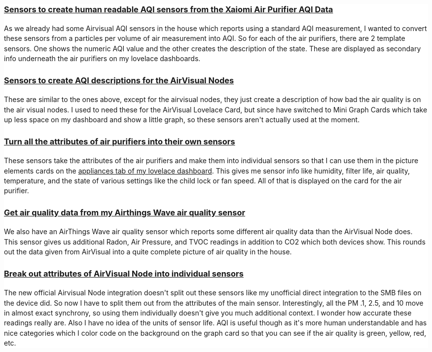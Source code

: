 ### [Sensors to create human readable AQI sensors from the Xaiomi Air Purifier AQI Data](https://github.com/scstraus/home-assistant-config/blob/de2535e6b28a83e290e92a1874bdb3dbd1bb61a5/sensors/aqi_and_air_purifier_template_sensors.yaml#L1-L88)

As we already had some Airvisual AQI sensors in the house which reports using a standard AQI measurement, I wanted to convert these sensors from a particles per volume of air measurement into AQI. So for each of the air purifiers, there are 2 template sensors. One shows the numeric AQI value and the other creates the description of the state. These are displayed as secondary info underneath the air purifiers on my lovelace dashboards.

### [Sensors to create AQI descriptions for the AirVisual Nodes](https://github.com/scstraus/home-assistant-config/blob/de2535e6b28a83e290e92a1874bdb3dbd1bb61a5/sensors/aqi_and_air_purifier_template_sensors.yaml#L89-L129)

These are similar to the ones above, except for the airvisual nodes, they just create a description of how bad the air quality is on the air visual nodes. I used to need these for the AirVisual Lovelace Card, but since have switched to Mini Graph Cards which take up less space on my dashboard and show a little graph, so these sensors aren't actually used at the moment.

### [Turn all the attributes of air purifiers into their own sensors](https://github.com/scstraus/home-assistant-config/blob/de2535e6b28a83e290e92a1874bdb3dbd1bb61a5/sensors/aqi_and_air_purifier_template_sensors.yaml#L198-L352)

These sensors take the attributes of the air purifiers and make them into individual sensors so that I can use them in the picture elements cards on the [appliances tab of my lovelace dashboard](https://github.com/scstraus/home-assistant-config#tab-5-appliances). This gives me sensor info like humidity, filter life, air quality, temperature, and the state of various settings like the child lock or fan speed. All of that is displayed on the card for the air purifier.

### [Get air quality data from my Airthings Wave air quality sensor](https://github.com/scstraus/home-assistant-config/blob/de2535e6b28a83e290e92a1874bdb3dbd1bb61a5/sensors/aqi_and_air_purifier_template_sensors.yaml#L354-L395)

We also have an AirThings Wave air quality sensor which reports some different air quality data than the AirVisual Node does. This sensor gives us additional Radon, Air Pressure, and TVOC readings in addition to CO2 which both devices show. This rounds out the data given from AirVisual into a quite complete picture of air quality in the house. 

### [Break out attributes of AirVisual Node into individual sensors](https://github.com/scstraus/home-assistant-config/blob/de2535e6b28a83e290e92a1874bdb3dbd1bb61a5/sensors/aqi_and_air_purifier_template_sensors.yaml#L397-L425)

The new official Airvisual Node integration doesn't split out these sensors like my unofficial direct integration to the SMB files on the device did. So now I have to split them out from the attributes of the main sensor. Interestingly, all the PM .1, 2.5, and 10 move in almost exact synchrony, so using them individually doesn't give you much additional context. I wonder how accurate these readings really are. Also I have no idea of the units of sensor life. AQI is useful though as it's more human understandable and has nice categories which I color code on the background on the graph card so that you can see if the air quality is green, yellow, red, etc.

